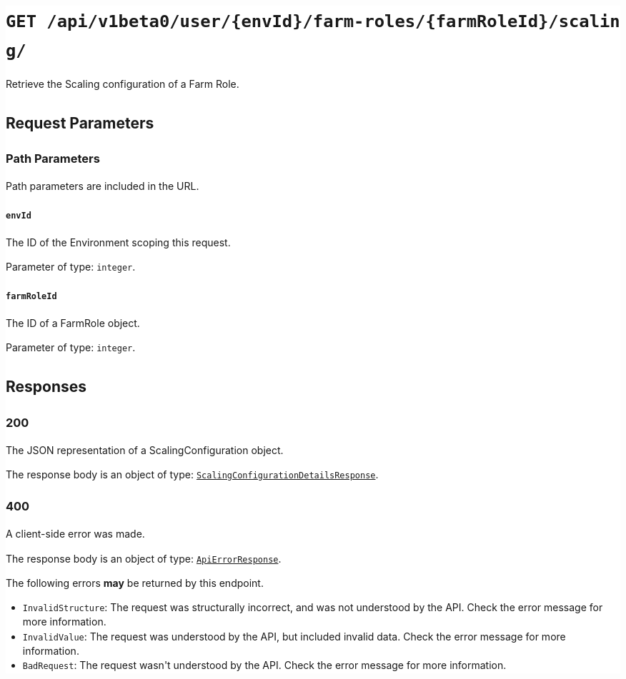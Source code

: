 # `GET /api/v1beta0/user/{envId}/farm-roles/{farmRoleId}/scaling/` #

Retrieve the Scaling configuration of a Farm Role.

## Request Parameters #

### Path Parameters ###

Path parameters are included in the URL.

#### `envId` ####

The ID of the Environment scoping this request.

Parameter of type: `integer`.


#### `farmRoleId` ####

The ID of a FarmRole object.

Parameter of type: `integer`.










## Responses ##


### 200 ###

The JSON representation of a ScalingConfiguration object.

The response body is an object of type:
[`ScalingConfigurationDetailsResponse`](./../../../../../../../../definitions/ScalingConfigurationDetailsResponse.mkd).



### 400 ###

A client-side error was made.

The response body is an object of type:
[`ApiErrorResponse`](./../../../../../../../../definitions/ApiErrorResponse.mkd).

The following errors **may** be returned by this endpoint.

+ `InvalidStructure`: The request was structurally incorrect, and was not understood by the API. Check the error message for more information.
+ `InvalidValue`: The request was understood by the API, but included invalid data. Check the error message for more information.
+ `BadRequest`: The request wasn't understood by the API. Check the error message for more information.
